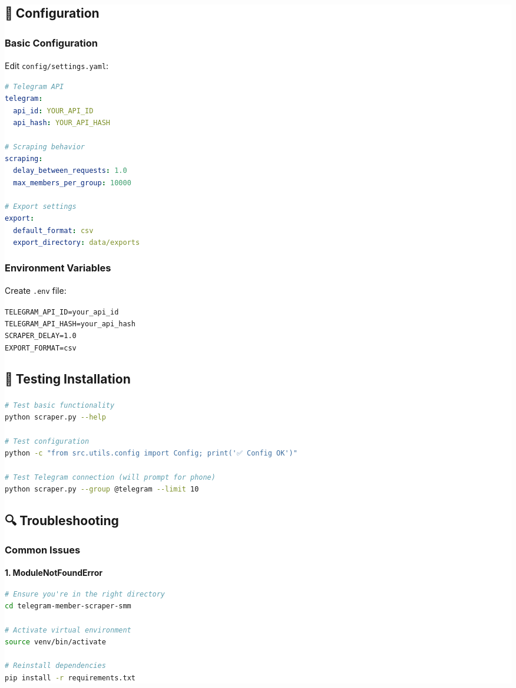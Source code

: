## 🔧 Configuration

### Basic Configuration

Edit `config/settings.yaml`:

```yaml
# Telegram API
telegram:
  api_id: YOUR_API_ID
  api_hash: YOUR_API_HASH

# Scraping behavior
scraping:
  delay_between_requests: 1.0
  max_members_per_group: 10000

# Export settings
export:
  default_format: csv
  export_directory: data/exports
```

### Environment Variables

Create `.env` file:

```env
TELEGRAM_API_ID=your_api_id
TELEGRAM_API_HASH=your_api_hash
SCRAPER_DELAY=1.0
EXPORT_FORMAT=csv
```

## 🧪 Testing Installation

```bash
# Test basic functionality
python scraper.py --help

# Test configuration
python -c "from src.utils.config import Config; print('✅ Config OK')"

# Test Telegram connection (will prompt for phone)
python scraper.py --group @telegram --limit 10
```

## 🔍 Troubleshooting

### Common Issues

**1. ModuleNotFoundError**
```bash
# Ensure you're in the right directory
cd telegram-member-scraper-smm

# Activate virtual environment
source venv/bin/activate

# Reinstall dependencies
pip install -r requirements.txt
```
